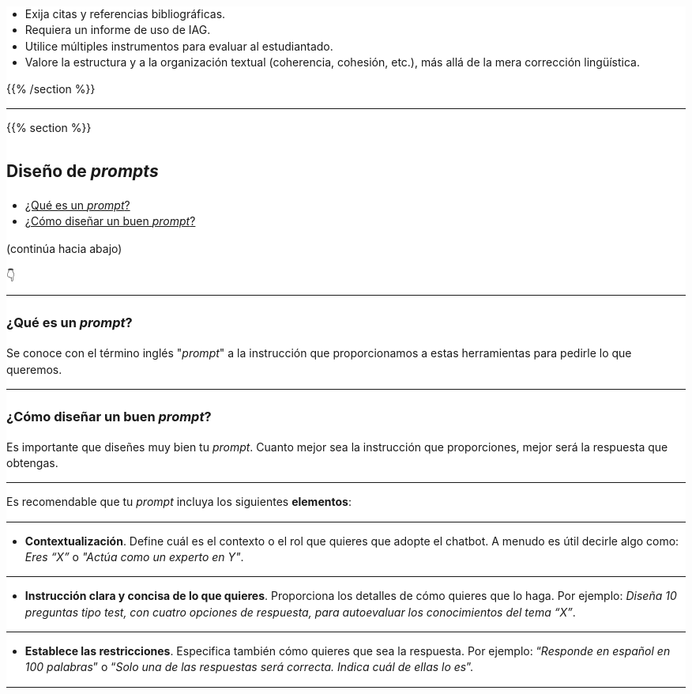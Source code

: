 - Exija citas y referencias bibliográficas.
- Requiera un informe de uso de IAG.
- Utilice múltiples instrumentos para evaluar al estudiantado.
- Valore la estructura y a la organización textual (coherencia, cohesión, etc.), más allá de la mera corrección lingüística.

{{% /section %}}

---

{{% section %}}

## Diseño de *prompts*

- [¿Qué es un *prompt*?](#/2/1)
- [¿Cómo diseñar un buen *prompt*?](#/2/2)

(continúa hacia abajo)

👇

---

### ¿Qué es un *prompt*?

Se conoce con el término inglés "*prompt*" a la instrucción que proporcionamos
a estas herramientas para pedirle lo que queremos.

---

### ¿Cómo diseñar un buen *prompt*?

Es importante que diseñes muy bien tu *prompt*. Cuanto mejor sea la instrucción
que proporciones, mejor será la respuesta que obtengas.

---

Es recomendable que tu *prompt* incluya los siguientes **elementos**:

---

- **Contextualización**. Define cuál es el contexto o el rol que quieres que
adopte el chatbot. A menudo es útil decirle algo como: *Eres “X”* o *"Actúa
como un experto en Y"*.

---

- **Instrucción clara y concisa de lo que quieres**. Proporciona los detalles
de cómo quieres que lo haga. Por ejemplo: *Diseña 10 preguntas tipo test,
con cuatro opciones de respuesta, para autoevaluar los conocimientos del
tema “X”*.

---

- **Establece las restricciones**. Especifica también cómo quieres que sea la
respuesta. Por ejemplo: “*Responde en español en 100 palabras*” o “*Solo
una de las respuestas será correcta. Indica cuál de ellas lo es*”.

---